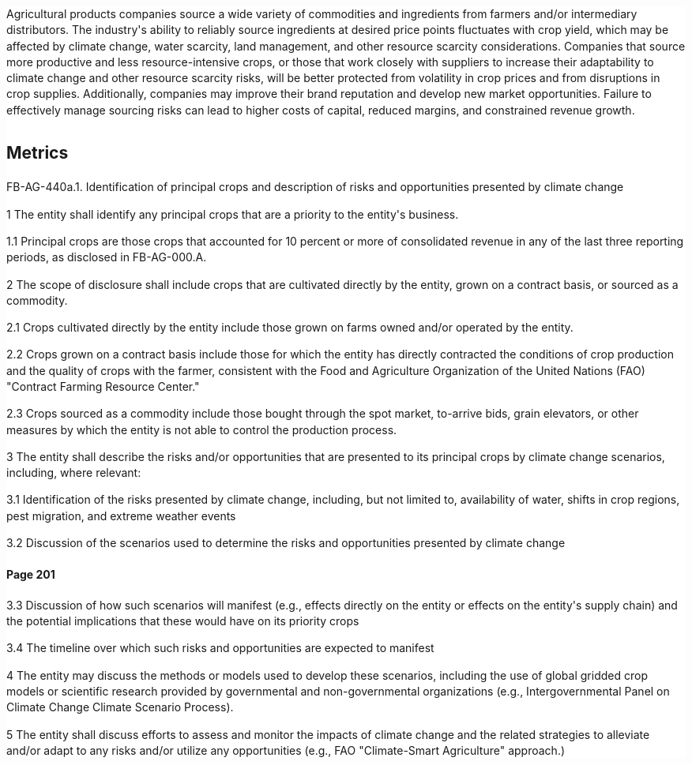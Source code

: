 Agricultural products companies source a wide variety of commodities and ingredients from farmers and/or intermediary distributors. The industry's ability to reliably source ingredients at desired price points fluctuates with crop yield, which may be affected by climate change, water scarcity, land management, and other resource scarcity considerations. Companies that source more productive and less resource-intensive crops, or those that work closely with suppliers to increase their adaptability to climate change and other resource scarcity risks, will be better protected from volatility in crop prices and from disruptions in crop supplies. Additionally, companies may improve their brand reputation and develop new market opportunities. Failure to effectively manage sourcing risks can lead to higher costs of capital, reduced margins, and constrained revenue growth.

## Metrics

FB-AG-440a.1. Identification of principal crops and description of risks and opportunities presented by climate change

1 The entity shall identify any principal crops that are a priority to the entity's business.

1.1 Principal crops are those crops that accounted for 10 percent or more of consolidated revenue in any of the last three reporting periods, as disclosed in FB-AG-000.A.

2 The scope of disclosure shall include crops that are cultivated directly by the entity, grown on a contract basis, or sourced as a commodity.

2.1 Crops cultivated directly by the entity include those grown on farms owned and/or operated by the entity.

2.2 Crops grown on a contract basis include those for which the entity has directly contracted the conditions of crop production and the quality of crops with the farmer, consistent with the Food and Agriculture Organization of the United Nations (FAO) "Contract Farming Resource Center."

2.3 Crops sourced as a commodity include those bought through the spot market, to-arrive bids, grain elevators, or other measures by which the entity is not able to control the production process.

3 The entity shall describe the risks and/or opportunities that are presented to its principal crops by climate change scenarios, including, where relevant:

3.1 Identification of the risks presented by climate change, including, but not limited to, availability of water, shifts in crop regions, pest migration, and extreme weather events

3.2 Discussion of the scenarios used to determine the risks and opportunities presented by climate change

#### Page 201

3.3    Discussion of how such scenarios will manifest (e.g., effects directly on the
       entity or effects on the entity's supply chain) and the potential
       implications that these would have on its priority crops

3.4    The timeline over which such risks and opportunities are expected to
       manifest

4      The entity may discuss the methods or models used to develop these scenarios,
       including the use of global gridded crop models or scientific research provided by
       governmental and non-governmental organizations (e.g., Intergovernmental Panel
       on Climate Change Climate Scenario Process).

5      The entity shall discuss efforts to assess and monitor the impacts of climate
       change and the related strategies to alleviate and/or adapt to any risks and/or
       utilize any opportunities (e.g., FAO "Climate-Smart Agriculture" approach.)
